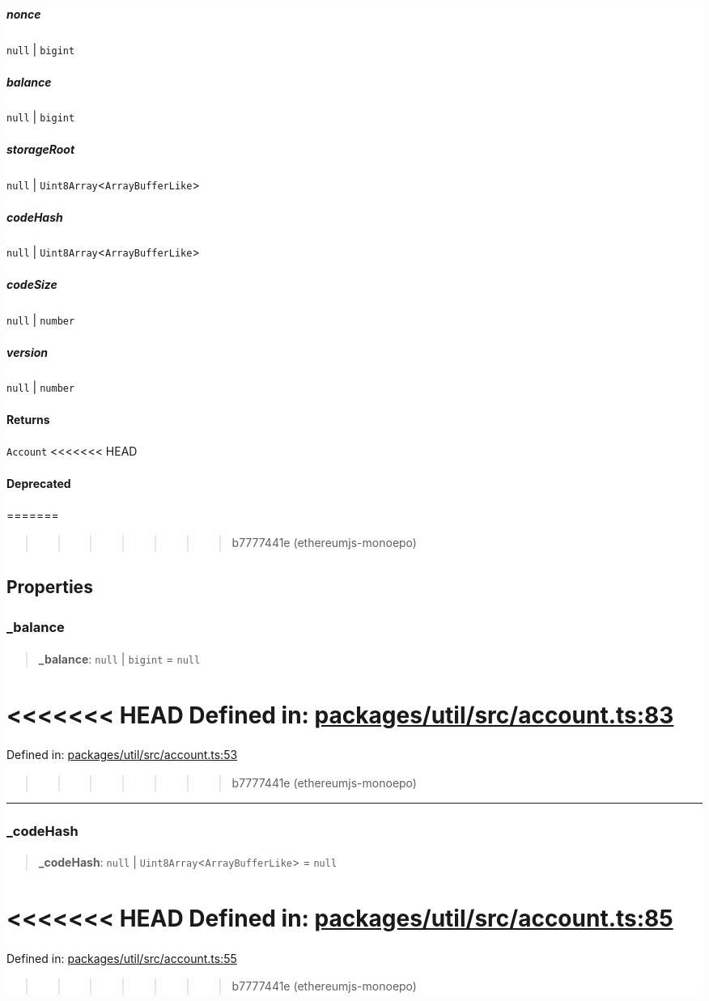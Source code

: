 ##### nonce

`null` | `bigint`

##### balance

`null` | `bigint`

##### storageRoot

`null` | `Uint8Array`\<`ArrayBufferLike`\>

##### codeHash

`null` | `Uint8Array`\<`ArrayBufferLike`\>

##### codeSize

`null` | `number`

##### version

`null` | `number`

#### Returns

`Account`
<<<<<<< HEAD

#### Deprecated
=======
>>>>>>> b7777441e (ethereumjs-monoepo)

## Properties

### \_balance

> **\_balance**: `null` \| `bigint` = `null`

<<<<<<< HEAD
Defined in: [packages/util/src/account.ts:83](https://github.com/ethereumjs/ethereumjs-monorepo/blob/master/packages/util/src/account.ts#L83)
=======
Defined in: [packages/util/src/account.ts:53](https://github.com/Dargon789/ethereumjs-monorepo/blob/master/packages/util/src/account.ts#L53)
>>>>>>> b7777441e (ethereumjs-monoepo)

***

### \_codeHash

> **\_codeHash**: `null` \| `Uint8Array`\<`ArrayBufferLike`\> = `null`

<<<<<<< HEAD
Defined in: [packages/util/src/account.ts:85](https://github.com/ethereumjs/ethereumjs-monorepo/blob/master/packages/util/src/account.ts#L85)
=======
Defined in: [packages/util/src/account.ts:55](https://github.com/Dargon789/ethereumjs-monorepo/blob/master/packages/util/src/account.ts#L55)
>>>>>>> b7777441e (ethereumjs-monoepo)
